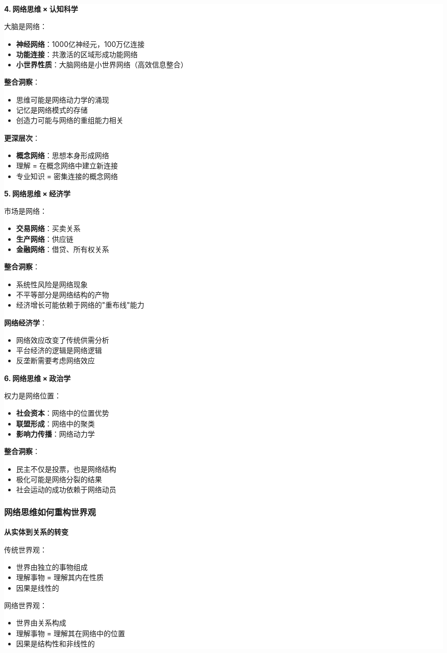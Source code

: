 **4. 网络思维 × 认知科学**

大脑是网络：
- **神经网络**：1000亿神经元，100万亿连接
- **功能连接**：共激活的区域形成功能网络
- **小世界性质**：大脑网络是小世界网络（高效信息整合）

**整合洞察**：
- 思维可能是网络动力学的涌现
- 记忆是网络模式的存储
- 创造力可能与网络的重组能力相关

**更深层次**：
- **概念网络**：思想本身形成网络
- 理解 = 在概念网络中建立新连接
- 专业知识 = 密集连接的概念网络

**5. 网络思维 × 经济学**

市场是网络：
- **交易网络**：买卖关系
- **生产网络**：供应链
- **金融网络**：借贷、所有权关系

**整合洞察**：
- 系统性风险是网络现象
- 不平等部分是网络结构的产物
- 经济增长可能依赖于网络的"重布线"能力

**网络经济学**：
- 网络效应改变了传统供需分析
- 平台经济的逻辑是网络逻辑
- 反垄断需要考虑网络效应

**6. 网络思维 × 政治学**

权力是网络位置：
- **社会资本**：网络中的位置优势
- **联盟形成**：网络中的聚类
- **影响力传播**：网络动力学

**整合洞察**：
- 民主不仅是投票，也是网络结构
- 极化可能是网络分裂的结果
- 社会运动的成功依赖于网络动员

### 网络思维如何重构世界观

**从实体到关系的转变**

传统世界观：
- 世界由独立的事物组成
- 理解事物 = 理解其内在性质
- 因果是线性的

网络世界观：
- 世界由关系构成
- 理解事物 = 理解其在网络中的位置
- 因果是结构性和非线性的
